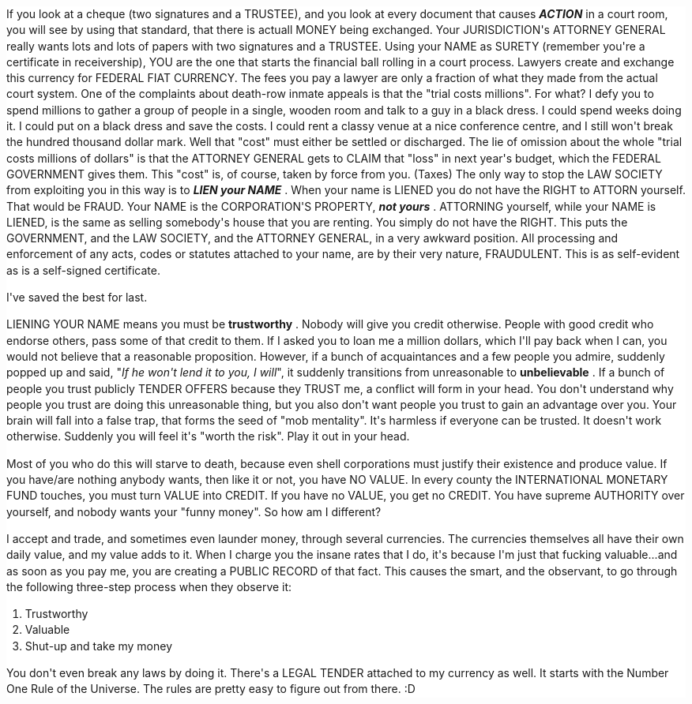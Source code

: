 If you look at a cheque (two signatures and a TRUSTEE), and you look at every document that causes _**ACTION**_ in a court room, you will see by using that standard, that there is actuall MONEY being exchanged. Your JURISDICTION's ATTORNEY GENERAL really wants lots and lots of papers with two signatures and a TRUSTEE. Using your NAME as SURETY (remember you're a certificate in receivership), YOU are the one that starts the financial ball rolling in a court process. Lawyers create and exchange this currency for FEDERAL FIAT CURRENCY. The fees you pay a lawyer are only a fraction of what they made from the actual court system. One of the complaints about death-row inmate appeals is that the "trial costs millions". For what? I defy you to spend millions to gather a group of people in a single, wooden room and talk to a guy in a black dress. I could spend weeks doing it. I could put on a black dress and save the costs. I could rent a classy venue at a nice conference centre, and I still won't break the hundred thousand dollar mark. Well that "cost" must either be settled or discharged. The lie of omission about the whole "trial costs millions of dollars" is that the ATTORNEY GENERAL gets to CLAIM that "loss" in next year's budget, which the FEDERAL GOVERNMENT gives them. This "cost" is, of course, taken by force from you. (Taxes) The only way to stop the LAW SOCIETY from exploiting you in this way is to _**LIEN your NAME**_ . When your name is LIENED you do not have the RIGHT to ATTORN yourself. That would be FRAUD. Your NAME is the CORPORATION'S PROPERTY, _**not yours**_ . ATTORNING yourself, while your NAME is LIENED, is the same as selling somebody's house that you are renting. You simply do not have the RIGHT. This puts the GOVERNMENT, and the LAW SOCIETY, and the ATTORNEY GENERAL, in a very awkward position. All processing and enforcement of any acts, codes or statutes attached to your name, are by their very nature, FRAUDULENT. This is as self-evident as is a self-signed certificate.

I've saved the best for last.

LIENING YOUR NAME means you must be **trustworthy** . Nobody will give you credit otherwise. People with good credit who endorse others, pass some of that credit to them. If I asked you to loan me a million dollars, which I'll pay back when I can, you would not believe that a reasonable proposition. However, if a bunch of acquaintances and a few people you admire, suddenly popped up and said, "_If he won't lend it to you, I will_", it suddenly transitions from unreasonable to **unbelievable** . If a bunch of people you trust publicly TENDER OFFERS because they TRUST me, a conflict will form in your head. You don't understand why people you trust are doing this unreasonable thing, but you also don't want people you trust to gain an advantage over you. Your brain will fall into a false trap, that forms the seed of "mob mentality". It's harmless if everyone can be trusted. It doesn't work otherwise. Suddenly you will feel it's "worth the risk". Play it out in your head.

Most of you who do this will starve to death, because even shell corporations must justify their existence and produce value. If you have/are nothing anybody wants, then like it or not, you have NO VALUE. In every county the INTERNATIONAL MONETARY FUND touches, you must turn VALUE into CREDIT. If you have no VALUE, you get no CREDIT. You have supreme AUTHORITY over yourself, and nobody wants your "funny money". So how am I different?

I accept and trade, and sometimes even launder money, through several currencies. The currencies themselves all have their own daily value, and my value adds to it. When I charge you the insane rates that I do, it's because I'm just that fucking valuable...and as soon as you pay me, you are creating a PUBLIC RECORD of that fact. This causes the smart, and the observant, to go through the following three-step process when they observe it:

1. Trustworthy
2. Valuable
3. Shut-up and take my money

You don't even break any laws by doing it. There's a LEGAL TENDER attached to my currency as well. It starts with the Number One Rule of the Universe. The rules are pretty easy to figure out from there. :D
